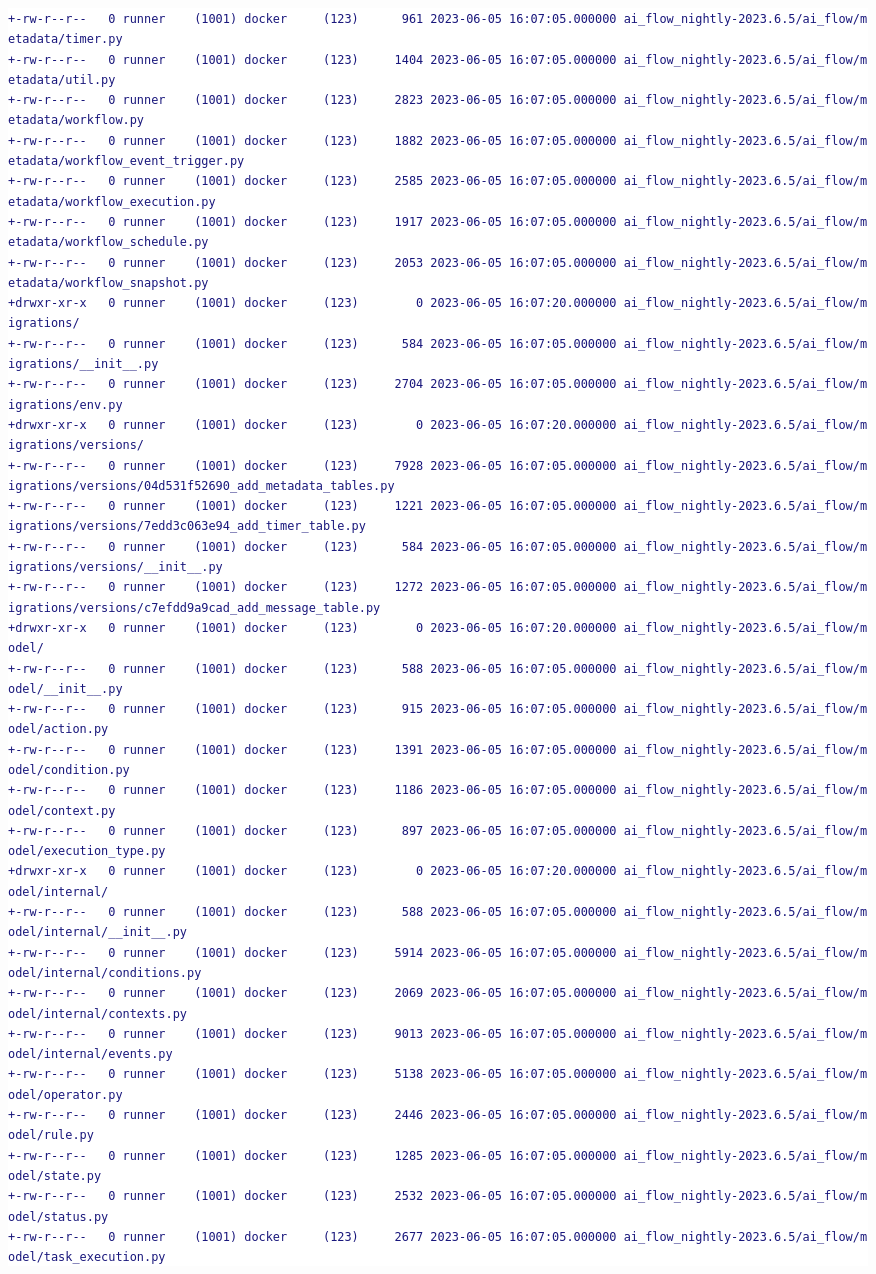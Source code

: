 ```diff
+-rw-r--r--   0 runner    (1001) docker     (123)      961 2023-06-05 16:07:05.000000 ai_flow_nightly-2023.6.5/ai_flow/metadata/timer.py
+-rw-r--r--   0 runner    (1001) docker     (123)     1404 2023-06-05 16:07:05.000000 ai_flow_nightly-2023.6.5/ai_flow/metadata/util.py
+-rw-r--r--   0 runner    (1001) docker     (123)     2823 2023-06-05 16:07:05.000000 ai_flow_nightly-2023.6.5/ai_flow/metadata/workflow.py
+-rw-r--r--   0 runner    (1001) docker     (123)     1882 2023-06-05 16:07:05.000000 ai_flow_nightly-2023.6.5/ai_flow/metadata/workflow_event_trigger.py
+-rw-r--r--   0 runner    (1001) docker     (123)     2585 2023-06-05 16:07:05.000000 ai_flow_nightly-2023.6.5/ai_flow/metadata/workflow_execution.py
+-rw-r--r--   0 runner    (1001) docker     (123)     1917 2023-06-05 16:07:05.000000 ai_flow_nightly-2023.6.5/ai_flow/metadata/workflow_schedule.py
+-rw-r--r--   0 runner    (1001) docker     (123)     2053 2023-06-05 16:07:05.000000 ai_flow_nightly-2023.6.5/ai_flow/metadata/workflow_snapshot.py
+drwxr-xr-x   0 runner    (1001) docker     (123)        0 2023-06-05 16:07:20.000000 ai_flow_nightly-2023.6.5/ai_flow/migrations/
+-rw-r--r--   0 runner    (1001) docker     (123)      584 2023-06-05 16:07:05.000000 ai_flow_nightly-2023.6.5/ai_flow/migrations/__init__.py
+-rw-r--r--   0 runner    (1001) docker     (123)     2704 2023-06-05 16:07:05.000000 ai_flow_nightly-2023.6.5/ai_flow/migrations/env.py
+drwxr-xr-x   0 runner    (1001) docker     (123)        0 2023-06-05 16:07:20.000000 ai_flow_nightly-2023.6.5/ai_flow/migrations/versions/
+-rw-r--r--   0 runner    (1001) docker     (123)     7928 2023-06-05 16:07:05.000000 ai_flow_nightly-2023.6.5/ai_flow/migrations/versions/04d531f52690_add_metadata_tables.py
+-rw-r--r--   0 runner    (1001) docker     (123)     1221 2023-06-05 16:07:05.000000 ai_flow_nightly-2023.6.5/ai_flow/migrations/versions/7edd3c063e94_add_timer_table.py
+-rw-r--r--   0 runner    (1001) docker     (123)      584 2023-06-05 16:07:05.000000 ai_flow_nightly-2023.6.5/ai_flow/migrations/versions/__init__.py
+-rw-r--r--   0 runner    (1001) docker     (123)     1272 2023-06-05 16:07:05.000000 ai_flow_nightly-2023.6.5/ai_flow/migrations/versions/c7efdd9a9cad_add_message_table.py
+drwxr-xr-x   0 runner    (1001) docker     (123)        0 2023-06-05 16:07:20.000000 ai_flow_nightly-2023.6.5/ai_flow/model/
+-rw-r--r--   0 runner    (1001) docker     (123)      588 2023-06-05 16:07:05.000000 ai_flow_nightly-2023.6.5/ai_flow/model/__init__.py
+-rw-r--r--   0 runner    (1001) docker     (123)      915 2023-06-05 16:07:05.000000 ai_flow_nightly-2023.6.5/ai_flow/model/action.py
+-rw-r--r--   0 runner    (1001) docker     (123)     1391 2023-06-05 16:07:05.000000 ai_flow_nightly-2023.6.5/ai_flow/model/condition.py
+-rw-r--r--   0 runner    (1001) docker     (123)     1186 2023-06-05 16:07:05.000000 ai_flow_nightly-2023.6.5/ai_flow/model/context.py
+-rw-r--r--   0 runner    (1001) docker     (123)      897 2023-06-05 16:07:05.000000 ai_flow_nightly-2023.6.5/ai_flow/model/execution_type.py
+drwxr-xr-x   0 runner    (1001) docker     (123)        0 2023-06-05 16:07:20.000000 ai_flow_nightly-2023.6.5/ai_flow/model/internal/
+-rw-r--r--   0 runner    (1001) docker     (123)      588 2023-06-05 16:07:05.000000 ai_flow_nightly-2023.6.5/ai_flow/model/internal/__init__.py
+-rw-r--r--   0 runner    (1001) docker     (123)     5914 2023-06-05 16:07:05.000000 ai_flow_nightly-2023.6.5/ai_flow/model/internal/conditions.py
+-rw-r--r--   0 runner    (1001) docker     (123)     2069 2023-06-05 16:07:05.000000 ai_flow_nightly-2023.6.5/ai_flow/model/internal/contexts.py
+-rw-r--r--   0 runner    (1001) docker     (123)     9013 2023-06-05 16:07:05.000000 ai_flow_nightly-2023.6.5/ai_flow/model/internal/events.py
+-rw-r--r--   0 runner    (1001) docker     (123)     5138 2023-06-05 16:07:05.000000 ai_flow_nightly-2023.6.5/ai_flow/model/operator.py
+-rw-r--r--   0 runner    (1001) docker     (123)     2446 2023-06-05 16:07:05.000000 ai_flow_nightly-2023.6.5/ai_flow/model/rule.py
+-rw-r--r--   0 runner    (1001) docker     (123)     1285 2023-06-05 16:07:05.000000 ai_flow_nightly-2023.6.5/ai_flow/model/state.py
+-rw-r--r--   0 runner    (1001) docker     (123)     2532 2023-06-05 16:07:05.000000 ai_flow_nightly-2023.6.5/ai_flow/model/status.py
+-rw-r--r--   0 runner    (1001) docker     (123)     2677 2023-06-05 16:07:05.000000 ai_flow_nightly-2023.6.5/ai_flow/model/task_execution.py
```